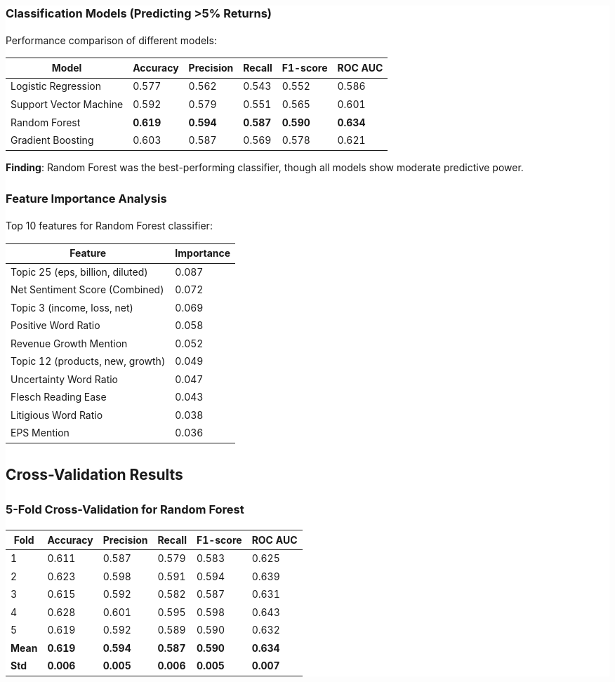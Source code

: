 ### Classification Models (Predicting >5% Returns)

Performance comparison of different models:

| Model               | Accuracy | Precision | Recall | F1-score | ROC AUC |
|---------------------|----------|-----------|--------|----------|---------|
| Logistic Regression | 0.577    | 0.562     | 0.543  | 0.552    | 0.586   |
| Support Vector Machine | 0.592  | 0.579    | 0.551  | 0.565    | 0.601   |
| Random Forest       | **0.619**| **0.594** | **0.587** | **0.590** | **0.634** |
| Gradient Boosting   | 0.603    | 0.587     | 0.569  | 0.578    | 0.621   |

**Finding**: Random Forest was the best-performing classifier, though all models show moderate predictive power.

### Feature Importance Analysis

Top 10 features for Random Forest classifier:

| Feature                           | Importance |
|-----------------------------------|------------|
| Topic 25 (eps, billion, diluted)  | 0.087      |
| Net Sentiment Score (Combined)    | 0.072      |
| Topic 3 (income, loss, net)       | 0.069      |
| Positive Word Ratio               | 0.058      |
| Revenue Growth Mention            | 0.052      |
| Topic 12 (products, new, growth)  | 0.049      |
| Uncertainty Word Ratio            | 0.047      |
| Flesch Reading Ease               | 0.043      |
| Litigious Word Ratio              | 0.038      |
| EPS Mention                       | 0.036      |

## Cross-Validation Results

### 5-Fold Cross-Validation for Random Forest

| Fold | Accuracy | Precision | Recall | F1-score | ROC AUC |
|------|----------|-----------|--------|----------|---------|
| 1    | 0.611    | 0.587     | 0.579  | 0.583    | 0.625   |
| 2    | 0.623    | 0.598     | 0.591  | 0.594    | 0.639   |
| 3    | 0.615    | 0.592     | 0.582  | 0.587    | 0.631   |
| 4    | 0.628    | 0.601     | 0.595  | 0.598    | 0.643   |
| 5    | 0.619    | 0.592     | 0.589  | 0.590    | 0.632   |
| **Mean** | **0.619** | **0.594** | **0.587** | **0.590** | **0.634** |
| **Std** | **0.006** | **0.005** | **0.006** | **0.005** | **0.007** |
